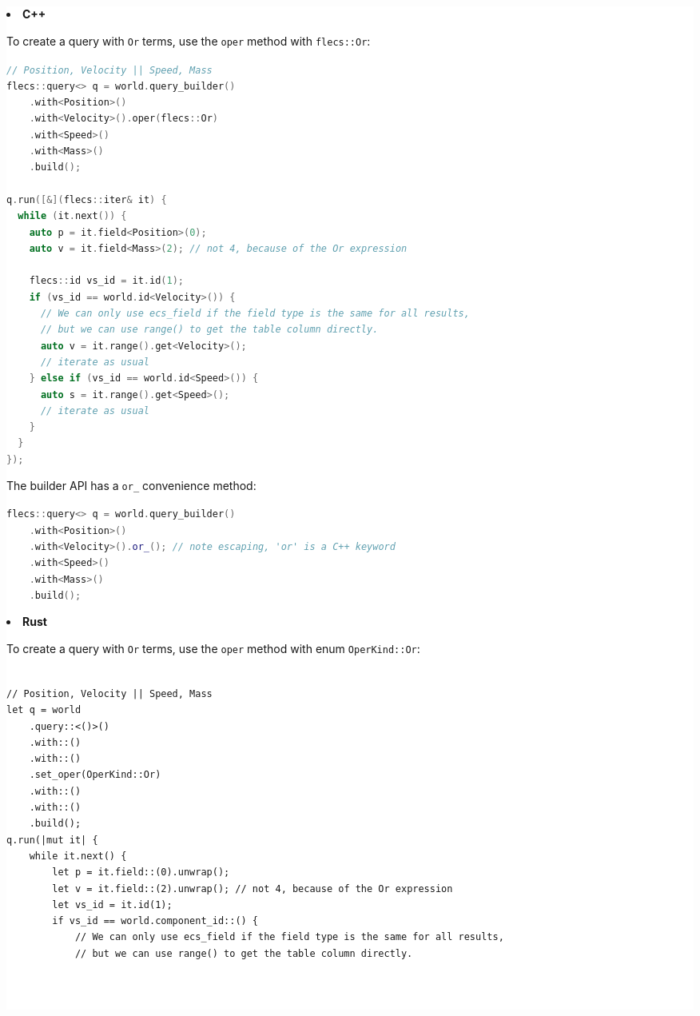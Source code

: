 </li>
<li><b class="tab-title">C++</b>

To create a query with `Or` terms, use the `oper` method with `flecs::Or`:

```cpp
// Position, Velocity || Speed, Mass
flecs::query<> q = world.query_builder()
    .with<Position>()
    .with<Velocity>().oper(flecs::Or)
    .with<Speed>()
    .with<Mass>()
    .build();

q.run([&](flecs::iter& it) {
  while (it.next()) {
    auto p = it.field<Position>(0);
    auto v = it.field<Mass>(2); // not 4, because of the Or expression
    
    flecs::id vs_id = it.id(1);
    if (vs_id == world.id<Velocity>()) {
      // We can only use ecs_field if the field type is the same for all results,
      // but we can use range() to get the table column directly.
      auto v = it.range().get<Velocity>();
      // iterate as usual
    } else if (vs_id == world.id<Speed>()) {
      auto s = it.range().get<Speed>();
      // iterate as usual
    }
  }
});
```

The builder API has a `or_` convenience method:

```cpp
flecs::query<> q = world.query_builder()
    .with<Position>() 
    .with<Velocity>().or_(); // note escaping, 'or' is a C++ keyword
    .with<Speed>()
    .with<Mass>()
    .build();
```


</li>
<li><b class="tab-title">Rust</b>

To create a query with `Or` terms, use the `oper` method with enum `OperKind::Or`:

<pre><code class="language-rust">
// Position, Velocity || Speed, Mass
let q = world
    .query::<()>()
    .with::<Position>()
    .with::<Velocity>()
    .set_oper(OperKind::Or)
    .with::<Speed>()
    .with::<Mass>()
    .build();
q.run(|mut it| {
    while it.next() {
        let p = it.field::<Position>(0).unwrap();
        let v = it.field::<Mass>(2).unwrap(); // not 4, because of the Or expression
        let vs_id = it.id(1);
        if vs_id == world.component_id::<Velocity>() {
            // We can only use ecs_field if the field type is the same for all results,
            // but we can use range() to get the table column directly.